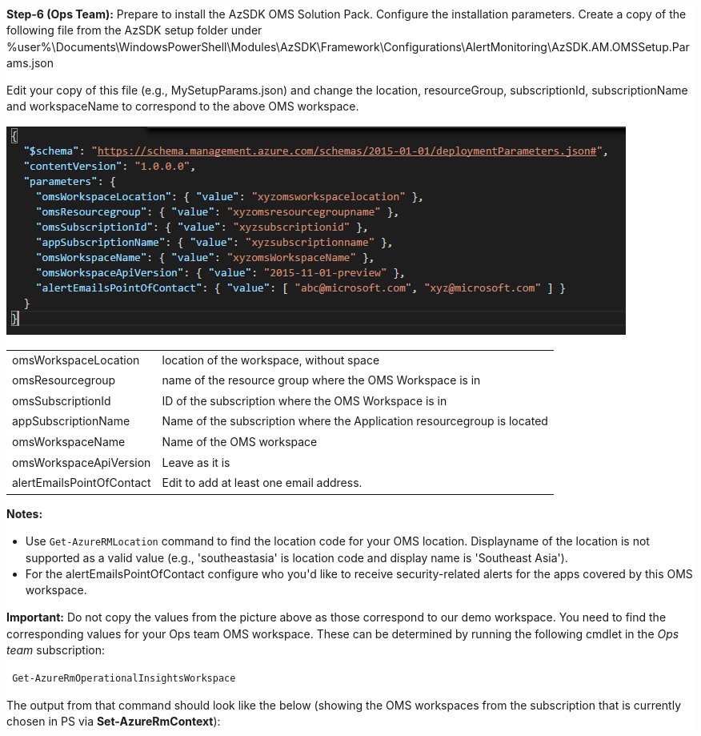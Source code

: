 **Step-6 (Ops Team):** Prepare to install the AzSDK OMS Solution Pack. Configure the installation parameters.
Create a copy of the following file from the AzSDK setup folder under %user%\Documents\WindowsPowerShell\Modules\AzSDK\Framework\Configurations\AlertMonitoring\AzSDK.AM.OMSSetup.Params.json

	
Edit your copy of this file (e.g., MySetupParams.json) and change the location, resourceGroup, subscriptionId, subscriptionName and workspaceName to correspond to the above OMS workspace. 
	    
![05_Setting_OMS_Workspace_OMSSetup_Json](../Images/05_Setting_OMS_Workspace_OMSSetup_Json.png)

|       |      |
| ----- | ---- | 
|omsWorkspaceLocation|location of the workspace, without space|
|omsResourcegroup|name of the resource group where the OMS Workspace is in|
|omsSubscriptionId|ID of the subscription where the OMS Workspace is in|
|appSubscriptionName|Name of the subscription where the Application resourcegroup is located|
|omsWorkspaceName|Name of the OMS workspace|
|omsWorkspaceApiVersion|Leave as it is|
|alertEmailsPointOfContact|Edit to add at least one email address.|

**Notes:**
- Use `Get-AzureRMLocation` command to find the location code for your OMS location. Displayname of the location is not supported as a valid value (e.g., 'southeastasia' is location code and display name is 'Southeast Asia').
- For the alertEmailsPointOfContact configure who you'd like to receive security-related alerts for the apps covered by this OMS workspace.

**Important:** Do not copy the values from the picture above as those correspond to our demo workspace. You need to find the corresponding values for your Ops team OMS workspace. These can be determined by running the following cmdlet in the *Ops team* subscription:
```PowerShell
 Get-AzureRmOperationalInsightsWorkspace 
```

The output from that command should look like the below (showing the OMS workspaces from the subscription that is currently chosen in PS via **Set-AzureRmContext**):
